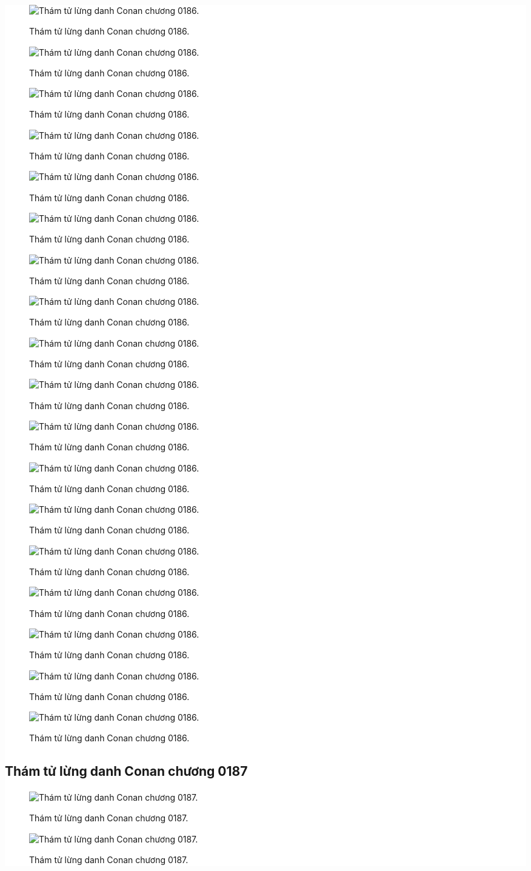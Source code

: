 <figure><img src="https://banmaixanh.vercel.app/manga/gosho-aoyama/tham-tu-lung-danh-conan/0186-01.jpg" alt="Thám tử lừng danh Conan chương 0186." title="Thám tử lừng danh Conan chương 0186." height=100% width=100%><figcaption><p>Thám tử lừng danh Conan chương 0186.</p></figcaption></figure>

<figure><img src="https://banmaixanh.vercel.app/manga/gosho-aoyama/tham-tu-lung-danh-conan/0186-02.jpg" alt="Thám tử lừng danh Conan chương 0186." title="Thám tử lừng danh Conan chương 0186." height=100% width=100%><figcaption><p>Thám tử lừng danh Conan chương 0186.</p></figcaption></figure>

<figure><img src="https://banmaixanh.vercel.app/manga/gosho-aoyama/tham-tu-lung-danh-conan/0186-03.jpg" alt="Thám tử lừng danh Conan chương 0186." title="Thám tử lừng danh Conan chương 0186." height=100% width=100%><figcaption><p>Thám tử lừng danh Conan chương 0186.</p></figcaption></figure>

<figure><img src="https://banmaixanh.vercel.app/manga/gosho-aoyama/tham-tu-lung-danh-conan/0186-04.jpg" alt="Thám tử lừng danh Conan chương 0186." title="Thám tử lừng danh Conan chương 0186." height=100% width=100%><figcaption><p>Thám tử lừng danh Conan chương 0186.</p></figcaption></figure>

<figure><img src="https://banmaixanh.vercel.app/manga/gosho-aoyama/tham-tu-lung-danh-conan/0186-05.jpg" alt="Thám tử lừng danh Conan chương 0186." title="Thám tử lừng danh Conan chương 0186." height=100% width=100%><figcaption><p>Thám tử lừng danh Conan chương 0186.</p></figcaption></figure>

<figure><img src="https://banmaixanh.vercel.app/manga/gosho-aoyama/tham-tu-lung-danh-conan/0186-06.jpg" alt="Thám tử lừng danh Conan chương 0186." title="Thám tử lừng danh Conan chương 0186." height=100% width=100%><figcaption><p>Thám tử lừng danh Conan chương 0186.</p></figcaption></figure>

<figure><img src="https://banmaixanh.vercel.app/manga/gosho-aoyama/tham-tu-lung-danh-conan/0186-07.jpg" alt="Thám tử lừng danh Conan chương 0186." title="Thám tử lừng danh Conan chương 0186." height=100% width=100%><figcaption><p>Thám tử lừng danh Conan chương 0186.</p></figcaption></figure>

<figure><img src="https://banmaixanh.vercel.app/manga/gosho-aoyama/tham-tu-lung-danh-conan/0186-08.jpg" alt="Thám tử lừng danh Conan chương 0186." title="Thám tử lừng danh Conan chương 0186." height=100% width=100%><figcaption><p>Thám tử lừng danh Conan chương 0186.</p></figcaption></figure>

<figure><img src="https://banmaixanh.vercel.app/manga/gosho-aoyama/tham-tu-lung-danh-conan/0186-09.jpg" alt="Thám tử lừng danh Conan chương 0186." title="Thám tử lừng danh Conan chương 0186." height=100% width=100%><figcaption><p>Thám tử lừng danh Conan chương 0186.</p></figcaption></figure>

<figure><img src="https://banmaixanh.vercel.app/manga/gosho-aoyama/tham-tu-lung-danh-conan/0186-10.jpg" alt="Thám tử lừng danh Conan chương 0186." title="Thám tử lừng danh Conan chương 0186." height=100% width=100%><figcaption><p>Thám tử lừng danh Conan chương 0186.</p></figcaption></figure>

<figure><img src="https://banmaixanh.vercel.app/manga/gosho-aoyama/tham-tu-lung-danh-conan/0186-11.jpg" alt="Thám tử lừng danh Conan chương 0186." title="Thám tử lừng danh Conan chương 0186." height=100% width=100%><figcaption><p>Thám tử lừng danh Conan chương 0186.</p></figcaption></figure>

<figure><img src="https://banmaixanh.vercel.app/manga/gosho-aoyama/tham-tu-lung-danh-conan/0186-12.jpg" alt="Thám tử lừng danh Conan chương 0186." title="Thám tử lừng danh Conan chương 0186." height=100% width=100%><figcaption><p>Thám tử lừng danh Conan chương 0186.</p></figcaption></figure>

<figure><img src="https://banmaixanh.vercel.app/manga/gosho-aoyama/tham-tu-lung-danh-conan/0186-13.jpg" alt="Thám tử lừng danh Conan chương 0186." title="Thám tử lừng danh Conan chương 0186." height=100% width=100%><figcaption><p>Thám tử lừng danh Conan chương 0186.</p></figcaption></figure>

<figure><img src="https://banmaixanh.vercel.app/manga/gosho-aoyama/tham-tu-lung-danh-conan/0186-14.jpg" alt="Thám tử lừng danh Conan chương 0186." title="Thám tử lừng danh Conan chương 0186." height=100% width=100%><figcaption><p>Thám tử lừng danh Conan chương 0186.</p></figcaption></figure>

<figure><img src="https://banmaixanh.vercel.app/manga/gosho-aoyama/tham-tu-lung-danh-conan/0186-15.jpg" alt="Thám tử lừng danh Conan chương 0186." title="Thám tử lừng danh Conan chương 0186." height=100% width=100%><figcaption><p>Thám tử lừng danh Conan chương 0186.</p></figcaption></figure>

<figure><img src="https://banmaixanh.vercel.app/manga/gosho-aoyama/tham-tu-lung-danh-conan/0186-16.jpg" alt="Thám tử lừng danh Conan chương 0186." title="Thám tử lừng danh Conan chương 0186." height=100% width=100%><figcaption><p>Thám tử lừng danh Conan chương 0186.</p></figcaption></figure>

<figure><img src="https://banmaixanh.vercel.app/manga/gosho-aoyama/tham-tu-lung-danh-conan/0186-17.jpg" alt="Thám tử lừng danh Conan chương 0186." title="Thám tử lừng danh Conan chương 0186." height=100% width=100%><figcaption><p>Thám tử lừng danh Conan chương 0186.</p></figcaption></figure>

<figure><img src="https://banmaixanh.vercel.app/manga/gosho-aoyama/tham-tu-lung-danh-conan/0186-18.jpg" alt="Thám tử lừng danh Conan chương 0186." title="Thám tử lừng danh Conan chương 0186." height=100% width=100%><figcaption><p>Thám tử lừng danh Conan chương 0186.</p></figcaption></figure>

## Thám tử lừng danh Conan chương 0187

<figure><img src="https://banmaixanh.vercel.app/manga/gosho-aoyama/tham-tu-lung-danh-conan/0187-01.jpg" alt="Thám tử lừng danh Conan chương 0187." title="Thám tử lừng danh Conan chương 0187." height=100% width=100%><figcaption><p>Thám tử lừng danh Conan chương 0187.</p></figcaption></figure>

<figure><img src="https://banmaixanh.vercel.app/manga/gosho-aoyama/tham-tu-lung-danh-conan/0187-02.jpg" alt="Thám tử lừng danh Conan chương 0187." title="Thám tử lừng danh Conan chương 0187." height=100% width=100%><figcaption><p>Thám tử lừng danh Conan chương 0187.</p></figcaption></figure>
